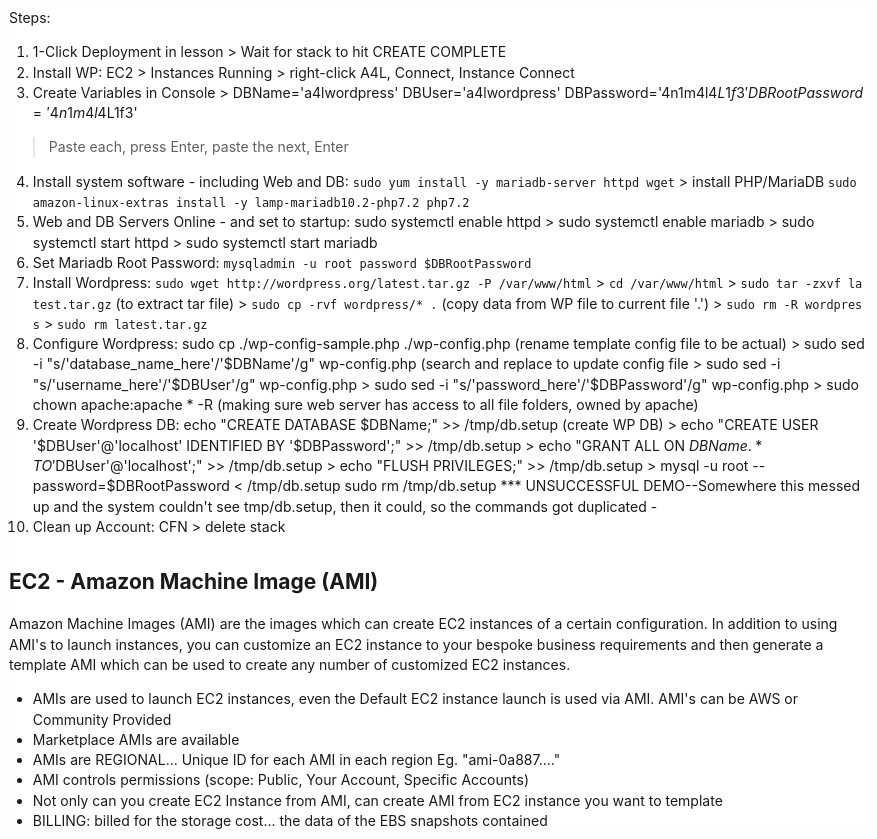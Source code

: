 Steps:
1. 1-Click Deployment in lesson > Wait for stack to hit CREATE COMPLETE
2. Install WP: EC2 > Instances Running > right-click A4L, Connect, Instance Connect
3. Create Variables in Console >
DBName='a4lwordpress'
DBUser='a4lwordpress'
DBPassword='4n1m4l$4L1f3'
DBRootPassword='4n1m4l$4L1f3'
> Paste each, press Enter, paste the next, Enter
4. Install system software - including Web and DB: `sudo yum install -y mariadb-server httpd wget` > install PHP/MariaDB `sudo amazon-linux-extras install -y lamp-mariadb10.2-php7.2 php7.2`
5. Web and DB Servers Online - and set to startup:
sudo systemctl enable httpd >
sudo systemctl enable mariadb >
sudo systemctl start httpd >
sudo systemctl start mariadb
6. Set Mariadb Root Password: `mysqladmin -u root password $DBRootPassword`
7. Install Wordpress: `sudo wget http://wordpress.org/latest.tar.gz -P /var/www/html` > `cd /var/www/html` > `sudo tar -zxvf latest.tar.gz` (to extract tar file) > `sudo cp -rvf wordpress/* .` (copy data from WP file to current file '.') > `sudo rm -R wordpress` > `sudo rm latest.tar.gz`
8. Configure Wordpress:
sudo cp ./wp-config-sample.php ./wp-config.php (rename template config file to be actual) >
sudo sed -i "s/'database_name_here'/'$DBName'/g" wp-config.php (search and replace to update config file >
sudo sed -i "s/'username_here'/'$DBUser'/g" wp-config.php >
sudo sed -i "s/'password_here'/'$DBPassword'/g" wp-config.php >
sudo chown apache:apache * -R (making sure web server has access to all file folders, owned by apache)
9. Create Wordpress DB:
echo "CREATE DATABASE $DBName;" >> /tmp/db.setup (create WP DB) >
echo "CREATE USER '$DBUser'@'localhost' IDENTIFIED BY '$DBPassword';" >> /tmp/db.setup >
echo "GRANT ALL ON $DBName.* TO '$DBUser'@'localhost';" >> /tmp/db.setup >
echo "FLUSH PRIVILEGES;" >> /tmp/db.setup >
mysql -u root --password=$DBRootPassword < /tmp/db.setup
sudo rm /tmp/db.setup
*** UNSUCCESSFUL DEMO--Somewhere this messed up and the system couldn't see tmp/db.setup, then it could, so the commands got duplicated -
10. Clean up Account: CFN > delete stack


## EC2 - Amazon Machine Image (AMI)
Amazon Machine Images (AMI) are the images which can create EC2 instances of a certain configuration. In addition to using AMI's to launch instances, you can customize an EC2 instance to your bespoke business requirements and then generate a template AMI which can be used to create any number of customized EC2 instances.
- AMIs are used to launch EC2 instances, even the Default EC2 instance launch is used via AMI. AMI's can be AWS or Community Provided
- Marketplace AMIs are available
- AMIs are REGIONAL... Unique ID for each AMI in each region Eg. "ami-0a887...."
- AMI controls permissions (scope: Public, Your Account, Specific Accounts)
- Not only can you create EC2 Instance from AMI, can create AMI from EC2 instance you want to template
- BILLING: billed for the storage cost... the data of the EBS snapshots contained

